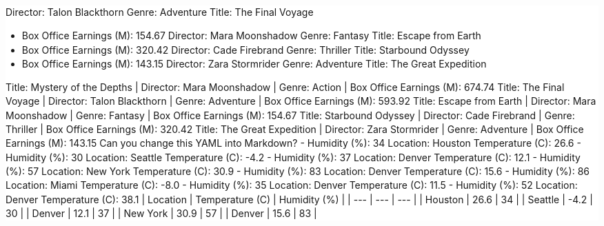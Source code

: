   Director: Talon Blackthorn
  Genre: Adventure
  Title: The Final Voyage
- Box Office Earnings (M): 154.67
  Director: Mara Moonshadow
  Genre: Fantasy
  Title: Escape from Earth
- Box Office Earnings (M): 320.42
  Director: Cade Firebrand
  Genre: Thriller
  Title: Starbound Odyssey
- Box Office Earnings (M): 143.15
  Director: Zara Stormrider
  Genre: Adventure
  Title: The Great Expedition
<start>
Title: Mystery of the Depths | Director: Mara Moonshadow | Genre: Action | Box Office Earnings (M): 674.74
Title: The Final Voyage | Director: Talon Blackthorn | Genre: Adventure | Box Office Earnings (M): 593.92
Title: Escape from Earth | Director: Mara Moonshadow | Genre: Fantasy | Box Office Earnings (M): 154.67
Title: Starbound Odyssey | Director: Cade Firebrand | Genre: Thriller | Box Office Earnings (M): 320.42
Title: The Great Expedition | Director: Zara Stormrider | Genre: Adventure | Box Office Earnings (M): 143.15
<end>Can you change this YAML into Markdown?
- Humidity (%): 34
  Location: Houston
  Temperature (C): 26.6
- Humidity (%): 30
  Location: Seattle
  Temperature (C): -4.2
- Humidity (%): 37
  Location: Denver
  Temperature (C): 12.1
- Humidity (%): 57
  Location: New York
  Temperature (C): 30.9
- Humidity (%): 83
  Location: Denver
  Temperature (C): 15.6
- Humidity (%): 86
  Location: Miami
  Temperature (C): -8.0
- Humidity (%): 35
  Location: Denver
  Temperature (C): 11.5
- Humidity (%): 52
  Location: Denver
  Temperature (C): 38.1
<start>
| Location | Temperature (C) | Humidity (%) |
| --- | --- | --- |
| Houston | 26.6 | 34 |
| Seattle | -4.2 | 30 |
| Denver | 12.1 | 37 |
| New York | 30.9 | 57 |
| Denver | 15.6 | 83 |